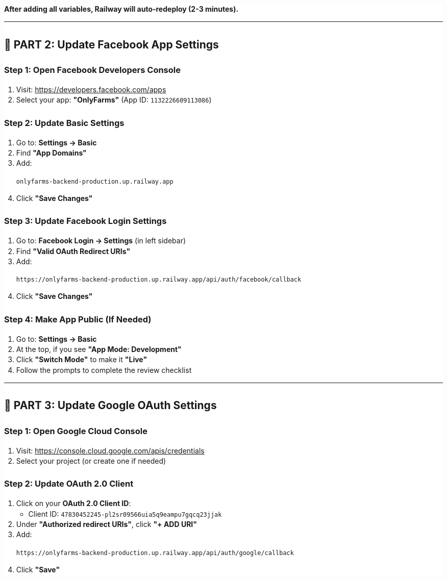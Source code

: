 **After adding all variables, Railway will auto-redeploy (2-3 minutes).**

---

## 📘 **PART 2: Update Facebook App Settings**

### **Step 1: Open Facebook Developers Console**
1. Visit: https://developers.facebook.com/apps
2. Select your app: **"OnlyFarms"** (App ID: `1132226609113086`)

### **Step 2: Update Basic Settings**
1. Go to: **Settings → Basic**
2. Find **"App Domains"**
3. Add:
   ```
   onlyfarms-backend-production.up.railway.app
   ```
4. Click **"Save Changes"**

### **Step 3: Update Facebook Login Settings**
1. Go to: **Facebook Login → Settings** (in left sidebar)
2. Find **"Valid OAuth Redirect URIs"**
3. Add:
   ```
   https://onlyfarms-backend-production.up.railway.app/api/auth/facebook/callback
   ```
4. Click **"Save Changes"**

### **Step 4: Make App Public (If Needed)**
1. Go to: **Settings → Basic**
2. At the top, if you see **"App Mode: Development"**
3. Click **"Switch Mode"** to make it **"Live"**
4. Follow the prompts to complete the review checklist

---

## 🔴 **PART 3: Update Google OAuth Settings**

### **Step 1: Open Google Cloud Console**
1. Visit: https://console.cloud.google.com/apis/credentials
2. Select your project (or create one if needed)

### **Step 2: Update OAuth 2.0 Client**
1. Click on your **OAuth 2.0 Client ID**:
   - Client ID: `47830452245-pl2sr09566uia5q9eampu7gqcq23jjak`
2. Under **"Authorized redirect URIs"**, click **"+ ADD URI"**
3. Add:
   ```
   https://onlyfarms-backend-production.up.railway.app/api/auth/google/callback
   ```
4. Click **"Save"**
